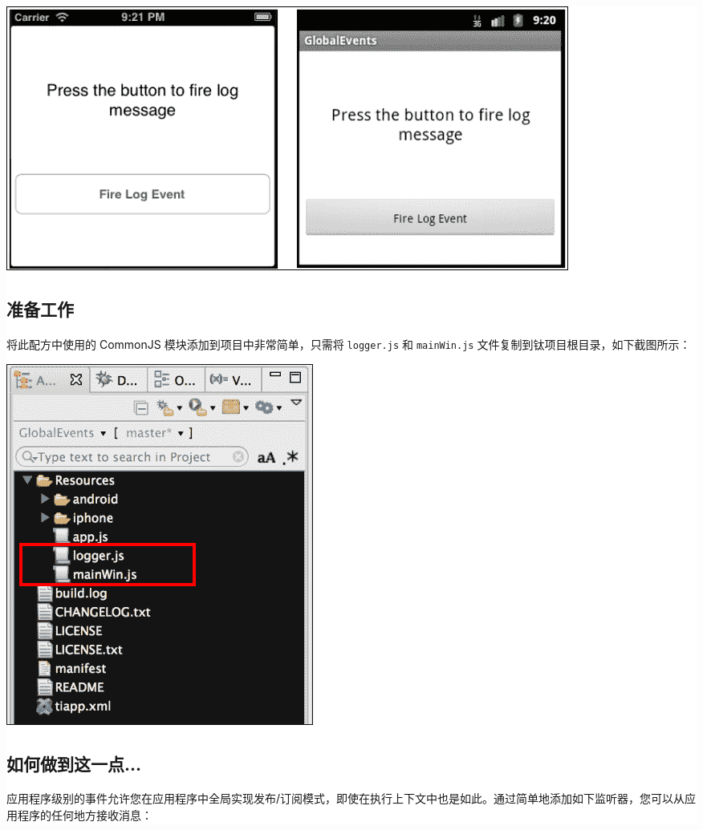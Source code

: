 ![使用 Ti.App.Listener 进行全局日志记录](img/5343OT_01_05.jpg)

## 准备工作

将此配方中使用的 CommonJS 模块添加到项目中非常简单，只需将 `logger.js` 和 `mainWin.js` 文件复制到钛项目根目录，如下截图所示：

![准备工作](img/5343OT_01_06.jpg)

## 如何做到这一点...

应用程序级别的事件允许您在应用程序中全局实现发布/订阅模式，即使在执行上下文中也是如此。通过简单地添加如下监听器，您可以从应用程序的任何地方接收消息：
